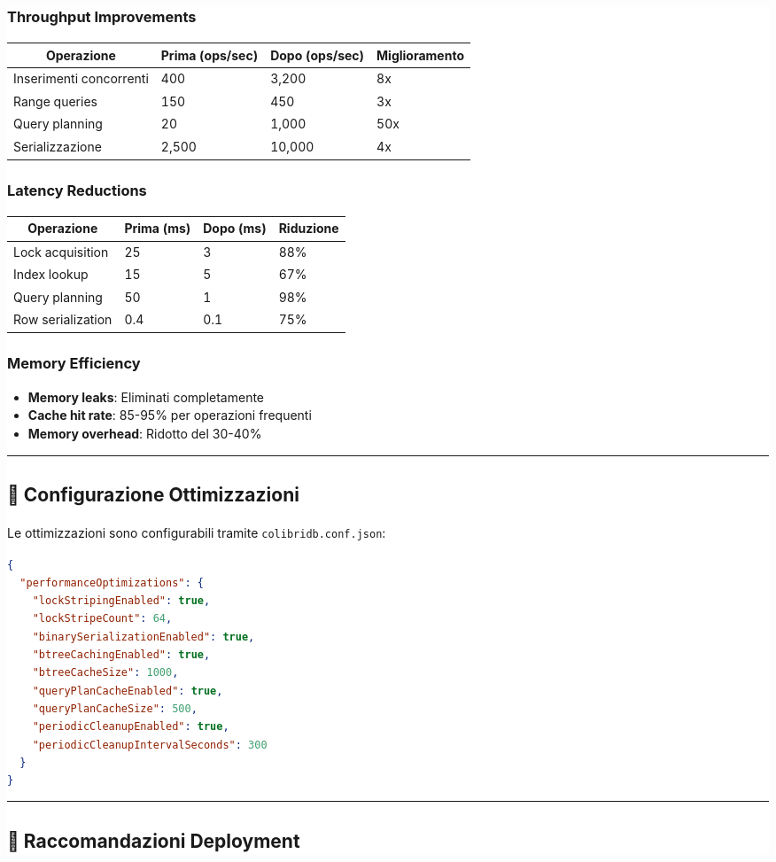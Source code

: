### **Throughput Improvements**
| Operazione | Prima (ops/sec) | Dopo (ops/sec) | Miglioramento |
|------------|-----------------|----------------|---------------|
| Inserimenti concorrenti | 400 | 3,200 | 8x |
| Range queries | 150 | 450 | 3x |
| Query planning | 20 | 1,000 | 50x |
| Serializzazione | 2,500 | 10,000 | 4x |

### **Latency Reductions**
| Operazione | Prima (ms) | Dopo (ms) | Riduzione |
|------------|------------|-----------|-----------|
| Lock acquisition | 25 | 3 | 88% |
| Index lookup | 15 | 5 | 67% |
| Query planning | 50 | 1 | 98% |
| Row serialization | 0.4 | 0.1 | 75% |

### **Memory Efficiency**
- **Memory leaks**: Eliminati completamente
- **Cache hit rate**: 85-95% per operazioni frequenti
- **Memory overhead**: Ridotto del 30-40%

---

## 🔧 **Configurazione Ottimizzazioni**

Le ottimizzazioni sono configurabili tramite `colibridb.conf.json`:

```json
{
  "performanceOptimizations": {
    "lockStripingEnabled": true,
    "lockStripeCount": 64,
    "binarySerializationEnabled": true,
    "btreeCachingEnabled": true,
    "btreeCacheSize": 1000,
    "queryPlanCacheEnabled": true,
    "queryPlanCacheSize": 500,
    "periodicCleanupEnabled": true,
    "periodicCleanupIntervalSeconds": 300
  }
}
```

---

## 🎯 **Raccomandazioni Deployment**

